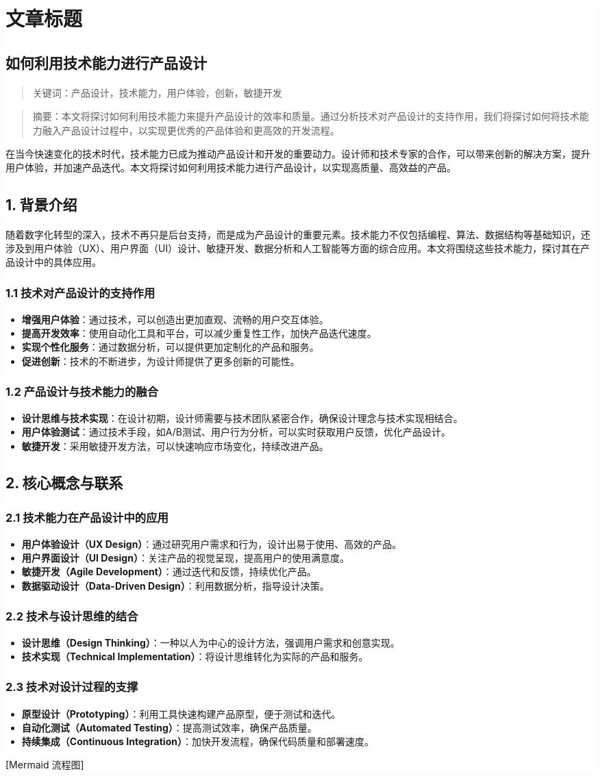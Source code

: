                 

# 文章标题

## 如何利用技术能力进行产品设计

> 关键词：产品设计，技术能力，用户体验，创新，敏捷开发

> 摘要：本文将探讨如何利用技术能力来提升产品设计的效率和质量。通过分析技术对产品设计的支持作用，我们将探讨如何将技术能力融入产品设计过程中，以实现更优秀的产品体验和更高效的开发流程。

在当今快速变化的技术时代，技术能力已成为推动产品设计和开发的重要动力。设计师和技术专家的合作，可以带来创新的解决方案，提升用户体验，并加速产品迭代。本文将探讨如何利用技术能力进行产品设计，以实现高质量、高效益的产品。

## 1. 背景介绍

随着数字化转型的深入，技术不再只是后台支持，而是成为产品设计的重要元素。技术能力不仅包括编程、算法、数据结构等基础知识，还涉及到用户体验（UX）、用户界面（UI）设计、敏捷开发、数据分析和人工智能等方面的综合应用。本文将围绕这些技术能力，探讨其在产品设计中的具体应用。

### 1.1 技术对产品设计的支持作用

- **增强用户体验**：通过技术，可以创造出更加直观、流畅的用户交互体验。
- **提高开发效率**：使用自动化工具和平台，可以减少重复性工作，加快产品迭代速度。
- **实现个性化服务**：通过数据分析，可以提供更加定制化的产品和服务。
- **促进创新**：技术的不断进步，为设计师提供了更多创新的可能性。

### 1.2 产品设计与技术能力的融合

- **设计思维与技术实现**：在设计初期，设计师需要与技术团队紧密合作，确保设计理念与技术实现相结合。
- **用户体验测试**：通过技术手段，如A/B测试、用户行为分析，可以实时获取用户反馈，优化产品设计。
- **敏捷开发**：采用敏捷开发方法，可以快速响应市场变化，持续改进产品。

## 2. 核心概念与联系

### 2.1 技术能力在产品设计中的应用

- **用户体验设计（UX Design）**：通过研究用户需求和行为，设计出易于使用、高效的产品。
- **用户界面设计（UI Design）**：关注产品的视觉呈现，提高用户的使用满意度。
- **敏捷开发（Agile Development）**：通过迭代和反馈，持续优化产品。
- **数据驱动设计（Data-Driven Design）**：利用数据分析，指导设计决策。

### 2.2 技术与设计思维的结合

- **设计思维（Design Thinking）**：一种以人为中心的设计方法，强调用户需求和创意实现。
- **技术实现（Technical Implementation）**：将设计思维转化为实际的产品和服务。

### 2.3 技术对设计过程的支撑

- **原型设计（Prototyping）**：利用工具快速构建产品原型，便于测试和迭代。
- **自动化测试（Automated Testing）**：提高测试效率，确保产品质量。
- **持续集成（Continuous Integration）**：加快开发流程，确保代码质量和部署速度。

[Mermaid 流程图]
